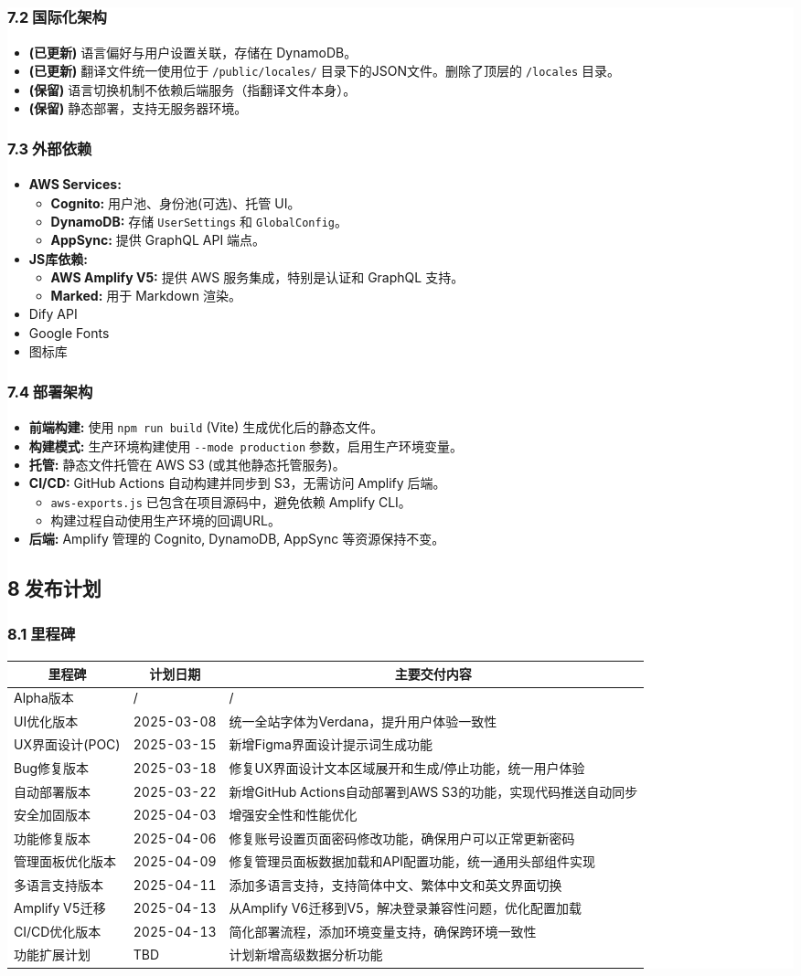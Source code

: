 ### 7.2 国际化架构

- **(已更新)** 语言偏好与用户设置关联，存储在 DynamoDB。
- **(已更新)** 翻译文件统一使用位于 `/public/locales/` 目录下的JSON文件。删除了顶层的 `/locales` 目录。
- **(保留)** 语言切换机制不依赖后端服务（指翻译文件本身）。
- **(保留)** 静态部署，支持无服务器环境。

### 7.3 外部依赖

- **AWS Services:**
    - **Cognito:** 用户池、身份池(可选)、托管 UI。
    - **DynamoDB:** 存储 `UserSettings` 和 `GlobalConfig`。
    - **AppSync:** 提供 GraphQL API 端点。
- **JS库依赖:**
    - **AWS Amplify V5:** 提供 AWS 服务集成，特别是认证和 GraphQL 支持。
    - **Marked:** 用于 Markdown 渲染。
- Dify API
- Google Fonts
- 图标库

### 7.4 部署架构

- **前端构建:** 使用 `npm run build` (Vite) 生成优化后的静态文件。
- **构建模式:** 生产环境构建使用 `--mode production` 参数，启用生产环境变量。
- **托管:** 静态文件托管在 AWS S3 (或其他静态托管服务)。
- **CI/CD:** GitHub Actions 自动构建并同步到 S3，无需访问 Amplify 后端。
    - `aws-exports.js` 已包含在项目源码中，避免依赖 Amplify CLI。
    - 构建过程自动使用生产环境的回调URL。
- **后端:** Amplify 管理的 Cognito, DynamoDB, AppSync 等资源保持不变。

## 8 发布计划

### 8.1 里程碑

| 里程碑 | 计划日期 | 主要交付内容 |
|-------|---------|------------|
| Alpha版本 | / | / |
| UI优化版本 | 2025-03-08 | 统一全站字体为Verdana，提升用户体验一致性 |
| UX界面设计(POC) | 2025-03-15 | 新增Figma界面设计提示词生成功能 |
| Bug修复版本 | 2025-03-18 | 修复UX界面设计文本区域展开和生成/停止功能，统一用户体验 |
| 自动部署版本 | 2025-03-22 | 新增GitHub Actions自动部署到AWS S3的功能，实现代码推送自动同步 |
| 安全加固版本 | 2025-04-03 | 增强安全性和性能优化 |
| 功能修复版本 | 2025-04-06 | 修复账号设置页面密码修改功能，确保用户可以正常更新密码 |
| 管理面板优化版本 | 2025-04-09 | 修复管理员面板数据加载和API配置功能，统一通用头部组件实现 |
| 多语言支持版本 | 2025-04-11 | 添加多语言支持，支持简体中文、繁体中文和英文界面切换 |
| Amplify V5迁移 | 2025-04-13 | 从Amplify V6迁移到V5，解决登录兼容性问题，优化配置加载 |
| CI/CD优化版本 | 2025-04-13 | 简化部署流程，添加环境变量支持，确保跨环境一致性 |
| 功能扩展计划 | TBD | 计划新增高级数据分析功能 |
